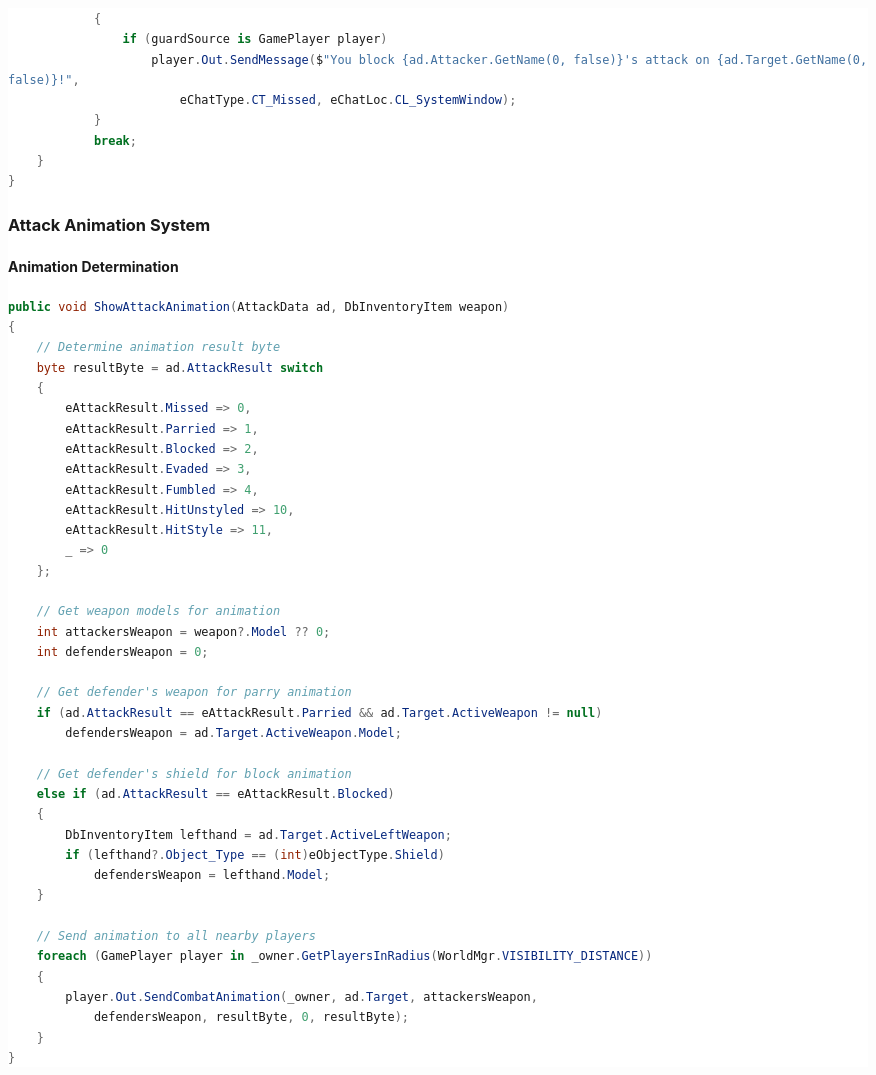 ```csharp
            {
                if (guardSource is GamePlayer player)
                    player.Out.SendMessage($"You block {ad.Attacker.GetName(0, false)}'s attack on {ad.Target.GetName(0, false)}!", 
                        eChatType.CT_Missed, eChatLoc.CL_SystemWindow);
            }
            break;
    }
}
```

### Attack Animation System

#### Animation Determination
```csharp
public void ShowAttackAnimation(AttackData ad, DbInventoryItem weapon)
{
    // Determine animation result byte
    byte resultByte = ad.AttackResult switch
    {
        eAttackResult.Missed => 0,
        eAttackResult.Parried => 1,
        eAttackResult.Blocked => 2,
        eAttackResult.Evaded => 3,
        eAttackResult.Fumbled => 4,
        eAttackResult.HitUnstyled => 10,
        eAttackResult.HitStyle => 11,
        _ => 0
    };
    
    // Get weapon models for animation
    int attackersWeapon = weapon?.Model ?? 0;
    int defendersWeapon = 0;
    
    // Get defender's weapon for parry animation
    if (ad.AttackResult == eAttackResult.Parried && ad.Target.ActiveWeapon != null)
        defendersWeapon = ad.Target.ActiveWeapon.Model;
        
    // Get defender's shield for block animation
    else if (ad.AttackResult == eAttackResult.Blocked)
    {
        DbInventoryItem lefthand = ad.Target.ActiveLeftWeapon;
        if (lefthand?.Object_Type == (int)eObjectType.Shield)
            defendersWeapon = lefthand.Model;
    }
    
    // Send animation to all nearby players
    foreach (GamePlayer player in _owner.GetPlayersInRadius(WorldMgr.VISIBILITY_DISTANCE))
    {
        player.Out.SendCombatAnimation(_owner, ad.Target, attackersWeapon, 
            defendersWeapon, resultByte, 0, resultByte);
    }
}
```
